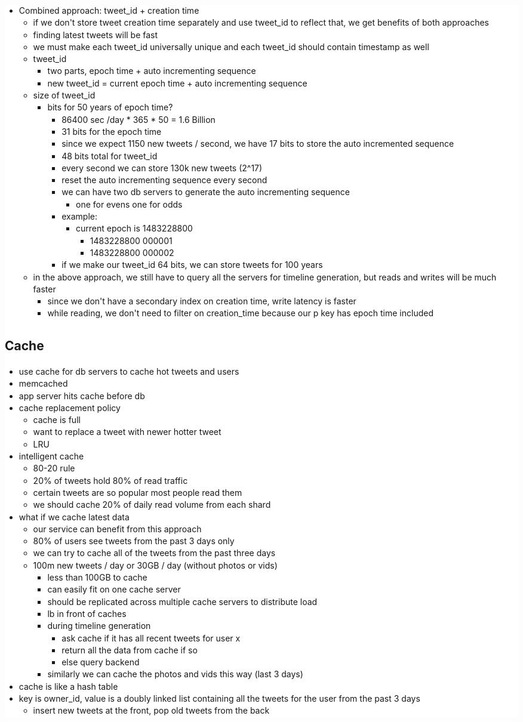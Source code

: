 * Combined approach: tweet_id + creation time
  * if we don't store tweet creation time separately and use tweet_id to reflect that, we get benefits of both approaches
  * finding latest tweets will be fast
  * we must make each tweet_id universally unique and each tweet_id should contain timestamp as well
  * tweet_id
    * two parts, epoch time + auto incrementing sequence
    * new tweet_id = current epoch time + auto incrementing sequence
  * size of tweet_id
    * bits for 50 years of epoch time?
      * 86400 sec /day * 365 * 50 = 1.6 Billion
      * 31 bits for the epoch time
      * since we expect 1150 new tweets / second, we have 17 bits to store the auto incremented sequence
      * 48 bits total for tweet_id
      * every second we can store 130k new tweets (2^17)
      * reset the auto incrementing sequence every second
      * we can have two db servers to generate the auto incrementing sequence
        * one for evens one for odds
      * example:
        * current epoch is  1483228800
          * 1483228800 000001
          * 1483228800 000002
      * if we make our tweet_id 64 bits, we can store tweets for 100 years
  * in the above approach, we still have to query all the servers for timeline generation, but reads and writes will be much faster
    * since we don't have a secondary index on creation time, write latency is faster
    * while reading, we don't need to filter on creation_time because our p key has epoch time included

## Cache
* use cache for db servers to cache hot tweets and users
* memcached
* app server hits cache before db
* cache replacement policy
  * cache is full
  * want to replace a tweet with newer hotter tweet
  * LRU
* intelligent cache
  * 80-20 rule
  * 20% of tweets hold 80% of read traffic
  * certain tweets are so popular most people read them
  * we should cache 20% of daily read volume from each shard
* what if we cache latest data
  * our service can benefit from this approach
  * 80% of users see tweets from the past 3 days only
  * we can try to cache all of the tweets from the past three days
  * 100m new tweets / day or 30GB / day (without photos or vids)
    * less than 100GB to cache
    * can easily fit on one cache server
    * should be replicated across multiple cache servers to distribute load
    * lb in front of caches
    * during timeline generation
      * ask cache if it has all recent tweets for user x
      * return all the data from cache if so
      * else query backend
    * similarly we can cache the photos and vids this way (last 3 days)
* cache is like a hash table
* key is owner_id, value is a doubly linked list containing all the tweets for the user from the past 3 days
  * insert new tweets at the front, pop old tweets from the back
